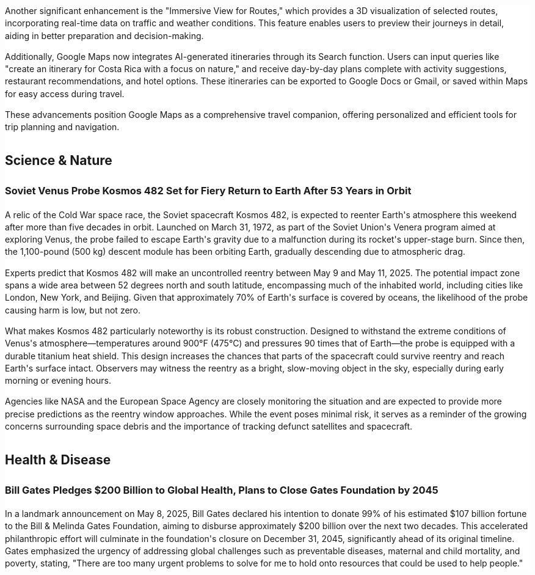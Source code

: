 Another significant enhancement is the "Immersive View for Routes," which provides a 3D visualization of selected routes, incorporating real-time data on traffic and weather conditions. This feature enables users to preview their journeys in detail, aiding in better preparation and decision-making. 

Additionally, Google Maps now integrates AI-generated itineraries through its Search function. Users can input queries like "create an itinerary for Costa Rica with a focus on nature," and receive day-by-day plans complete with activity suggestions, restaurant recommendations, and hotel options. These itineraries can be exported to Google Docs or Gmail, or saved within Maps for easy access during travel. 

These advancements position Google Maps as a comprehensive travel companion, offering personalized and efficient tools for trip planning and navigation.

## Science & Nature

### Soviet Venus Probe Kosmos 482 Set for Fiery Return to Earth After 53 Years in Orbit

A relic of the Cold War space race, the Soviet spacecraft Kosmos 482, is expected to reenter Earth's atmosphere this weekend after more than five decades in orbit. Launched on March 31, 1972, as part of the Soviet Union's Venera program aimed at exploring Venus, the probe failed to escape Earth's gravity due to a malfunction during its rocket's upper-stage burn. Since then, the 1,100-pound (500 kg) descent module has been orbiting Earth, gradually descending due to atmospheric drag. 

Experts predict that Kosmos 482 will make an uncontrolled reentry between May 9 and May 11, 2025. The potential impact zone spans a wide area between 52 degrees north and south latitude, encompassing much of the inhabited world, including cities like London, New York, and Beijing. Given that approximately 70% of Earth's surface is covered by oceans, the likelihood of the probe causing harm is low, but not zero. 

What makes Kosmos 482 particularly noteworthy is its robust construction. Designed to withstand the extreme conditions of Venus's atmosphere—temperatures around 900°F (475°C) and pressures 90 times that of Earth—the probe is equipped with a durable titanium heat shield. This design increases the chances that parts of the spacecraft could survive reentry and reach Earth's surface intact. Observers may witness the reentry as a bright, slow-moving object in the sky, especially during early morning or evening hours. 

Agencies like NASA and the European Space Agency are closely monitoring the situation and are expected to provide more precise predictions as the reentry window approaches. While the event poses minimal risk, it serves as a reminder of the growing concerns surrounding space debris and the importance of tracking defunct satellites and spacecraft. 

## Health & Disease

### Bill Gates Pledges $200 Billion to Global Health, Plans to Close Gates Foundation by 2045

In a landmark announcement on May 8, 2025, Bill Gates declared his intention to donate 99% of his estimated $107 billion fortune to the Bill & Melinda Gates Foundation, aiming to disburse approximately $200 billion over the next two decades. This accelerated philanthropic effort will culminate in the foundation's closure on December 31, 2045, significantly ahead of its original timeline. Gates emphasized the urgency of addressing global challenges such as preventable diseases, maternal and child mortality, and poverty, stating, "There are too many urgent problems to solve for me to hold onto resources that could be used to help people." 
